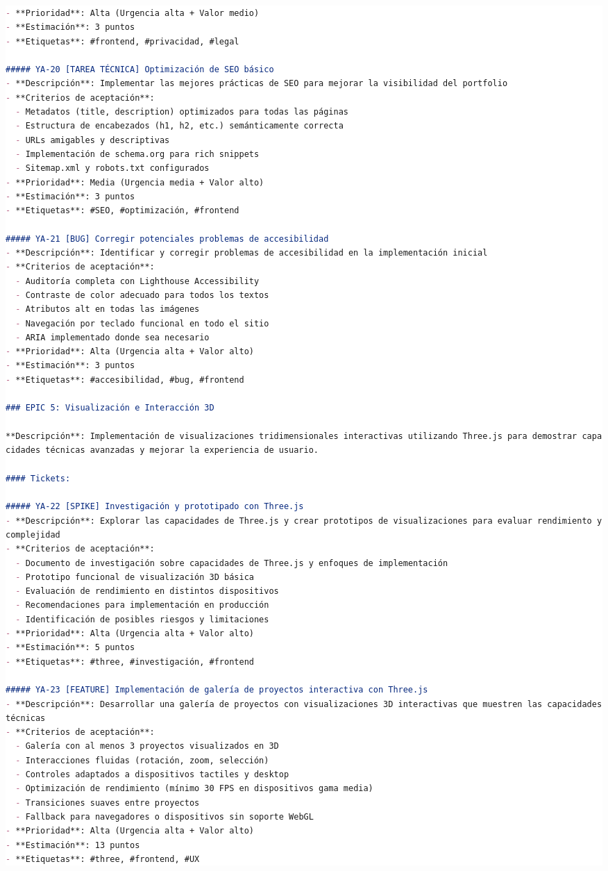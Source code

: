 ```md
- **Prioridad**: Alta (Urgencia alta + Valor medio)
- **Estimación**: 3 puntos
- **Etiquetas**: #frontend, #privacidad, #legal

##### YA-20 [TAREA TÉCNICA] Optimización de SEO básico
- **Descripción**: Implementar las mejores prácticas de SEO para mejorar la visibilidad del portfolio
- **Criterios de aceptación**:
  - Metadatos (title, description) optimizados para todas las páginas
  - Estructura de encabezados (h1, h2, etc.) semánticamente correcta
  - URLs amigables y descriptivas
  - Implementación de schema.org para rich snippets
  - Sitemap.xml y robots.txt configurados
- **Prioridad**: Media (Urgencia media + Valor alto)
- **Estimación**: 3 puntos
- **Etiquetas**: #SEO, #optimización, #frontend

##### YA-21 [BUG] Corregir potenciales problemas de accesibilidad
- **Descripción**: Identificar y corregir problemas de accesibilidad en la implementación inicial
- **Criterios de aceptación**:
  - Auditoría completa con Lighthouse Accessibility
  - Contraste de color adecuado para todos los textos
  - Atributos alt en todas las imágenes
  - Navegación por teclado funcional en todo el sitio
  - ARIA implementado donde sea necesario
- **Prioridad**: Alta (Urgencia alta + Valor alto)
- **Estimación**: 3 puntos
- **Etiquetas**: #accesibilidad, #bug, #frontend

### EPIC 5: Visualización e Interacción 3D

**Descripción**: Implementación de visualizaciones tridimensionales interactivas utilizando Three.js para demostrar capacidades técnicas avanzadas y mejorar la experiencia de usuario.

#### Tickets:

##### YA-22 [SPIKE] Investigación y prototipado con Three.js
- **Descripción**: Explorar las capacidades de Three.js y crear prototipos de visualizaciones para evaluar rendimiento y complejidad
- **Criterios de aceptación**:
  - Documento de investigación sobre capacidades de Three.js y enfoques de implementación
  - Prototipo funcional de visualización 3D básica
  - Evaluación de rendimiento en distintos dispositivos
  - Recomendaciones para implementación en producción
  - Identificación de posibles riesgos y limitaciones
- **Prioridad**: Alta (Urgencia alta + Valor alto)
- **Estimación**: 5 puntos
- **Etiquetas**: #three, #investigación, #frontend

##### YA-23 [FEATURE] Implementación de galería de proyectos interactiva con Three.js
- **Descripción**: Desarrollar una galería de proyectos con visualizaciones 3D interactivas que muestren las capacidades técnicas
- **Criterios de aceptación**:
  - Galería con al menos 3 proyectos visualizados en 3D
  - Interacciones fluidas (rotación, zoom, selección)
  - Controles adaptados a dispositivos tactiles y desktop
  - Optimización de rendimiento (mínimo 30 FPS en dispositivos gama media)
  - Transiciones suaves entre proyectos
  - Fallback para navegadores o dispositivos sin soporte WebGL
- **Prioridad**: Alta (Urgencia alta + Valor alto)
- **Estimación**: 13 puntos
- **Etiquetas**: #three, #frontend, #UX

```